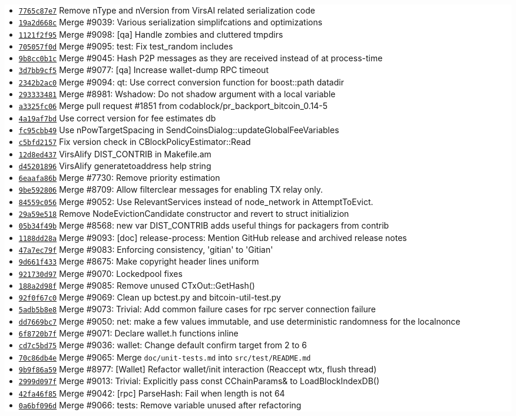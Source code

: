 - [`7765c87e7`](https://github.com/VirsAI/commit/7765c87e7) Remove nType and nVersion from VirsAI related serialization code
- [`19a2d668c`](https://github.com/VirsAI/commit/19a2d668c) Merge #9039: Various serialization simplifcations and optimizations
- [`1121f2f95`](https://github.com/VirsAI/commit/1121f2f95) Merge #9098: [qa] Handle zombies and cluttered tmpdirs
- [`705057f0d`](https://github.com/VirsAI/commit/705057f0d) Merge #9095: test: Fix test_random includes
- [`9b8cc0b1c`](https://github.com/VirsAI/commit/9b8cc0b1c) Merge #9045: Hash P2P messages as they are received instead of at process-time
- [`3d7bb9cf5`](https://github.com/VirsAI/commit/3d7bb9cf5) Merge #9077: [qa] Increase wallet-dump RPC timeout
- [`2342b2ac0`](https://github.com/VirsAI/commit/2342b2ac0) Merge #9094: qt: Use correct conversion function for boost::path datadir
- [`293333481`](https://github.com/VirsAI/commit/293333481) Merge #8981: Wshadow: Do not shadow argument with a local variable
- [`a3325fc06`](https://github.com/VirsAI/commit/a3325fc06) Merge pull request #1851 from codablock/pr_backport_bitcoin_0.14-5
- [`4a19af7bd`](https://github.com/VirsAI/commit/4a19af7bd) Use correct version for fee estimates db
- [`fc95cbb49`](https://github.com/VirsAI/commit/fc95cbb49) Use nPowTargetSpacing in SendCoinsDialog::updateGlobalFeeVariables
- [`c5bfd2157`](https://github.com/VirsAI/commit/c5bfd2157) Fix version check in CBlockPolicyEstimator::Read
- [`12d8ed437`](https://github.com/VirsAI/commit/12d8ed437) VirsAIify DIST_CONTRIB in Makefile.am
- [`d45201896`](https://github.com/VirsAI/commit/d45201896) VirsAIify generatetoaddress help string
- [`6eaafa86b`](https://github.com/VirsAI/commit/6eaafa86b) Merge #7730: Remove priority estimation
- [`9be592806`](https://github.com/VirsAI/commit/9be592806) Merge #8709: Allow filterclear messages for enabling TX relay only.
- [`84559c056`](https://github.com/VirsAI/commit/84559c056) Merge #9052: Use RelevantServices instead of node_network in AttemptToEvict.
- [`29a59e518`](https://github.com/VirsAI/commit/29a59e518) Remove NodeEvictionCandidate constructor and revert to struct initializion
- [`05b34f49b`](https://github.com/VirsAI/commit/05b34f49b) Merge #8568: new var DIST_CONTRIB adds useful things for packagers from contrib
- [`1188dd28a`](https://github.com/VirsAI/commit/1188dd28a) Merge #9093: [doc] release-process: Mention GitHub release and archived release notes
- [`47a7ec79f`](https://github.com/VirsAI/commit/47a7ec79f) Merge #9083: Enforcing consistency, 'gitian' to 'Gitian'
- [`9d661f433`](https://github.com/VirsAI/commit/9d661f433) Merge #8675: Make copyright header lines uniform
- [`921730d97`](https://github.com/VirsAI/commit/921730d97) Merge #9070: Lockedpool fixes
- [`188a2d98f`](https://github.com/VirsAI/commit/188a2d98f) Merge #9085: Remove unused CTxOut::GetHash()
- [`92f0f67c0`](https://github.com/VirsAI/commit/92f0f67c0) Merge #9069: Clean up bctest.py and bitcoin-util-test.py
- [`5adb5b8e8`](https://github.com/VirsAI/commit/5adb5b8e8) Merge #9073: Trivial: Add common failure cases for rpc server connection failure
- [`dd7669bc7`](https://github.com/VirsAI/commit/dd7669bc7) Merge #9050: net: make a few values immutable, and use deterministic randomness for the localnonce
- [`6f8720b7f`](https://github.com/VirsAI/commit/6f8720b7f) Merge #9071: Declare wallet.h functions inline
- [`cd7c5bd75`](https://github.com/VirsAI/commit/cd7c5bd75) Merge #9036: wallet: Change default confirm target from 2 to 6
- [`70c86db4e`](https://github.com/VirsAI/commit/70c86db4e) Merge #9065: Merge `doc/unit-tests.md` into `src/test/README.md`
- [`9b9f86a59`](https://github.com/VirsAI/commit/9b9f86a59) Merge #8977: [Wallet] Refactor wallet/init interaction (Reaccept wtx, flush thread)
- [`2999d097f`](https://github.com/VirsAI/commit/2999d097f) Merge #9013: Trivial: Explicitly pass const CChainParams& to LoadBlockIndexDB()
- [`42fa46f85`](https://github.com/VirsAI/commit/42fa46f85) Merge #9042: [rpc] ParseHash: Fail when length is not 64
- [`0a6bf096d`](https://github.com/VirsAI/commit/0a6bf096d) Merge #9066: tests: Remove variable unused after refactoring